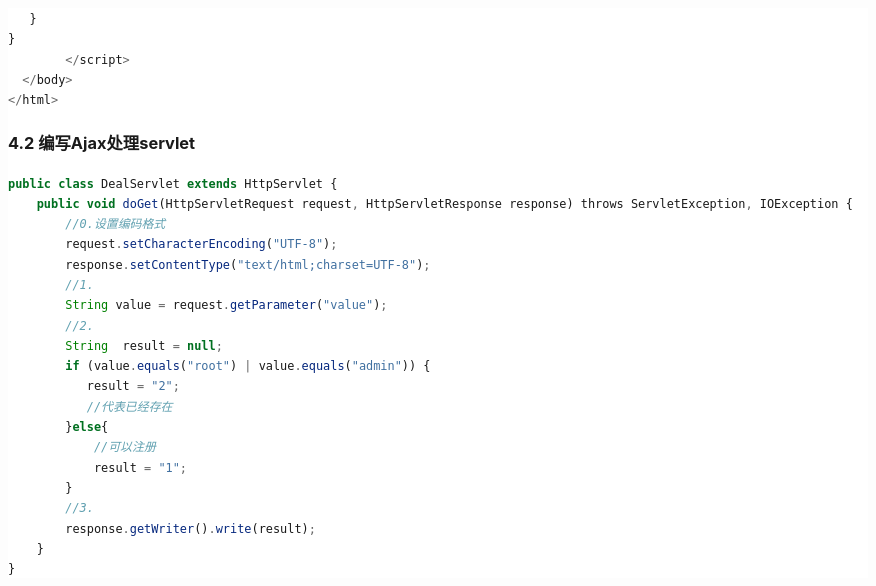 ```javascript
   }    
}
        </script>
  </body>
</html>
```
### 4.2 编写Ajax处理servlet
```javascript
public class DealServlet extends HttpServlet {
    public void doGet(HttpServletRequest request, HttpServletResponse response) throws ServletException, IOException {
        //0.设置编码格式
        request.setCharacterEncoding("UTF-8");
        response.setContentType("text/html;charset=UTF-8");
        //1.
        String value = request.getParameter("value");
        //2.
        String  result = null;
        if (value.equals("root") | value.equals("admin")) {
           result = "2";
           //代表已经存在
        }else{
            //可以注册
            result = "1";
        }
        //3.
        response.getWriter().write(result);   
    }   
}
```